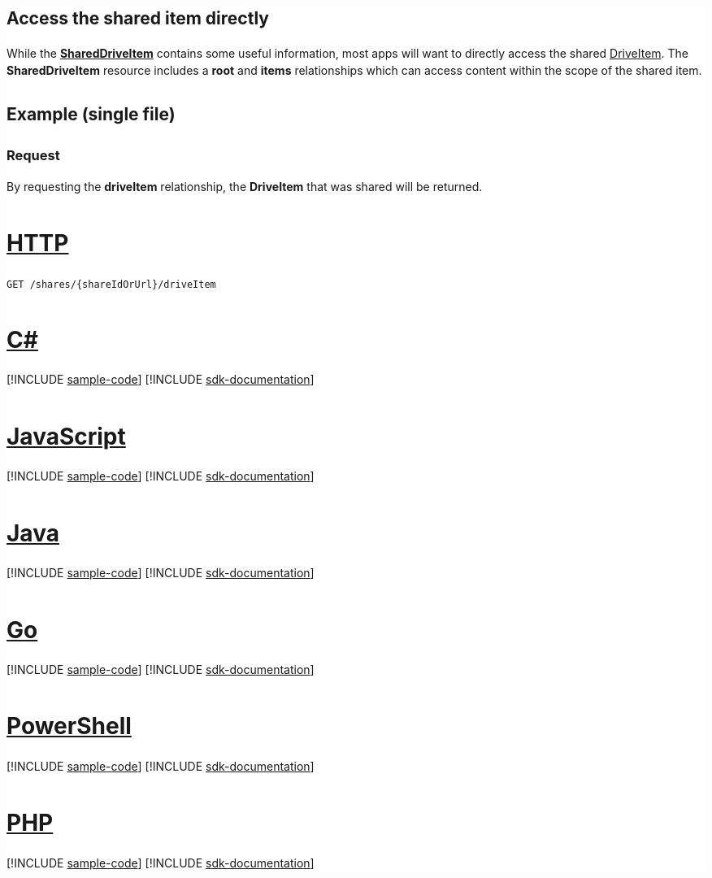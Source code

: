 ## Access the shared item directly

While the [**SharedDriveItem**](../resources/shareddriveitem.md) contains some useful information, most apps will want to directly access the shared [DriveItem](../resources/driveitem.md).
The **SharedDriveItem** resource includes a **root** and **items** relationships which can access content within the scope of the shared item.

## Example (single file)

### Request

By requesting the **driveItem** relationship, the **DriveItem** that was shared will be returned.


# [HTTP](#tab/http)


```msgraph-interactive
GET /shares/{shareIdOrUrl}/driveItem
```

# [C#](#tab/csharp)
[!INCLUDE [sample-code](../includes/snippets/csharp/get-shared-driveitem-csharp-snippets.md)]
[!INCLUDE [sdk-documentation](../includes/snippets/snippets-sdk-documentation-link.md)]

# [JavaScript](#tab/javascript)
[!INCLUDE [sample-code](../includes/snippets/javascript/get-shared-driveitem-javascript-snippets.md)]
[!INCLUDE [sdk-documentation](../includes/snippets/snippets-sdk-documentation-link.md)]

# [Java](#tab/java)
[!INCLUDE [sample-code](../includes/snippets/java/get-shared-driveitem-java-snippets.md)]
[!INCLUDE [sdk-documentation](../includes/snippets/snippets-sdk-documentation-link.md)]

# [Go](#tab/go)
[!INCLUDE [sample-code](../includes/snippets/go/get-shared-driveitem-go-snippets.md)]
[!INCLUDE [sdk-documentation](../includes/snippets/snippets-sdk-documentation-link.md)]

# [PowerShell](#tab/powershell)
[!INCLUDE [sample-code](../includes/snippets/powershell/get-shared-driveitem-powershell-snippets.md)]
[!INCLUDE [sdk-documentation](../includes/snippets/snippets-sdk-documentation-link.md)]

# [PHP](#tab/php)
[!INCLUDE [sample-code](../includes/snippets/php/get-shared-driveitem-php-snippets.md)]
[!INCLUDE [sdk-documentation](../includes/snippets/snippets-sdk-documentation-link.md)]
